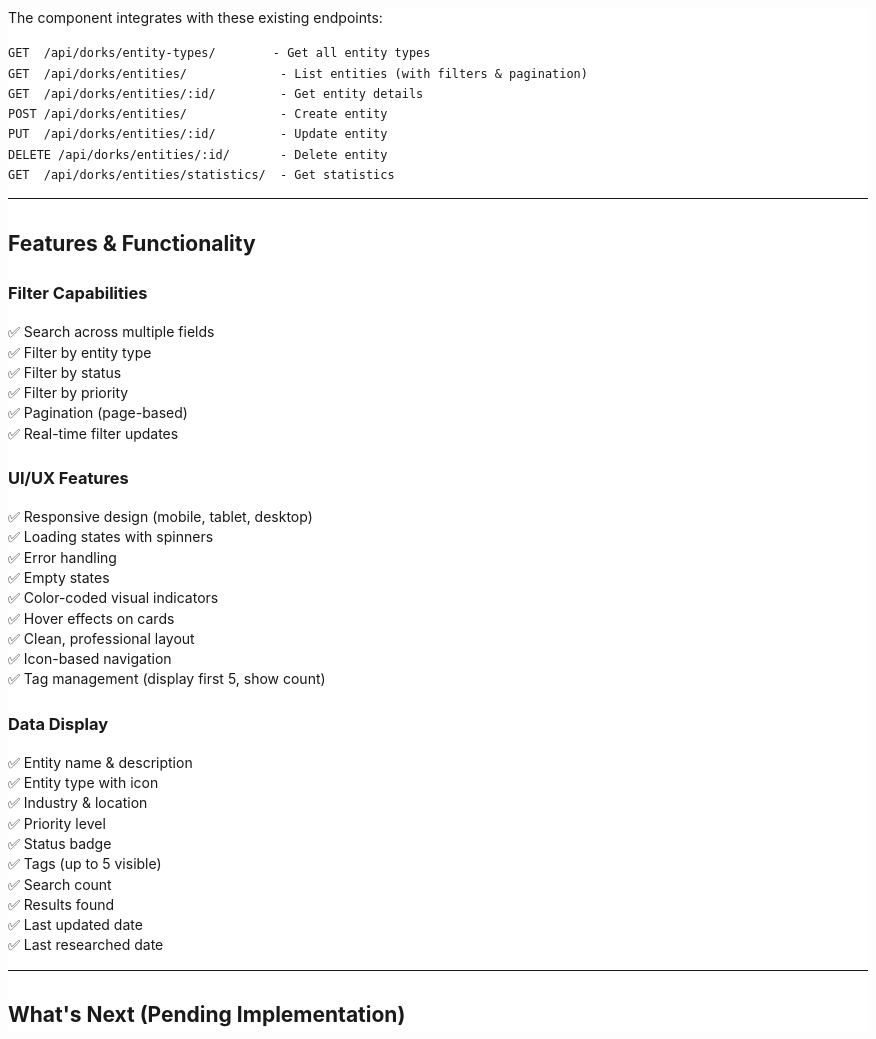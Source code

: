 The component integrates with these existing endpoints:

```
GET  /api/dorks/entity-types/        - Get all entity types
GET  /api/dorks/entities/             - List entities (with filters & pagination)
GET  /api/dorks/entities/:id/         - Get entity details
POST /api/dorks/entities/             - Create entity
PUT  /api/dorks/entities/:id/         - Update entity
DELETE /api/dorks/entities/:id/       - Delete entity
GET  /api/dorks/entities/statistics/  - Get statistics
```

---

## Features & Functionality

### Filter Capabilities
✅ Search across multiple fields  
✅ Filter by entity type  
✅ Filter by status  
✅ Filter by priority  
✅ Pagination (page-based)  
✅ Real-time filter updates

### UI/UX Features
✅ Responsive design (mobile, tablet, desktop)  
✅ Loading states with spinners  
✅ Error handling  
✅ Empty states  
✅ Color-coded visual indicators  
✅ Hover effects on cards  
✅ Clean, professional layout  
✅ Icon-based navigation  
✅ Tag management (display first 5, show count)

### Data Display
✅ Entity name & description  
✅ Entity type with icon  
✅ Industry & location  
✅ Priority level  
✅ Status badge  
✅ Tags (up to 5 visible)  
✅ Search count  
✅ Results found  
✅ Last updated date  
✅ Last researched date

---

## What's Next (Pending Implementation)
